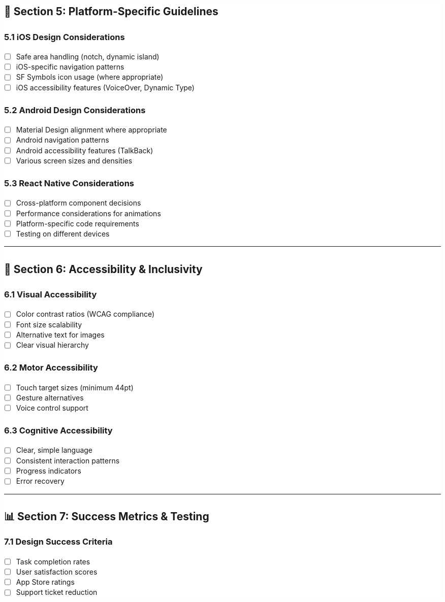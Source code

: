 
## 📐 **Section 5: Platform-Specific Guidelines**

### **5.1 iOS Design Considerations**
- [ ] Safe area handling (notch, dynamic island)
- [ ] iOS-specific navigation patterns
- [ ] SF Symbols icon usage (where appropriate)
- [ ] iOS accessibility features (VoiceOver, Dynamic Type)

### **5.2 Android Design Considerations**
- [ ] Material Design alignment where appropriate
- [ ] Android navigation patterns
- [ ] Android accessibility features (TalkBack)
- [ ] Various screen sizes and densities

### **5.3 React Native Considerations**
- [ ] Cross-platform component decisions
- [ ] Performance considerations for animations
- [ ] Platform-specific code requirements
- [ ] Testing on different devices

---

## 🎯 **Section 6: Accessibility & Inclusivity**

### **6.1 Visual Accessibility**
- [ ] Color contrast ratios (WCAG compliance)
- [ ] Font size scalability
- [ ] Alternative text for images
- [ ] Clear visual hierarchy

### **6.2 Motor Accessibility**
- [ ] Touch target sizes (minimum 44pt)
- [ ] Gesture alternatives
- [ ] Voice control support

### **6.3 Cognitive Accessibility**
- [ ] Clear, simple language
- [ ] Consistent interaction patterns
- [ ] Progress indicators
- [ ] Error recovery

---

## 📊 **Section 7: Success Metrics & Testing**

### **7.1 Design Success Criteria**
- [ ] Task completion rates
- [ ] User satisfaction scores
- [ ] App Store ratings
- [ ] Support ticket reduction
